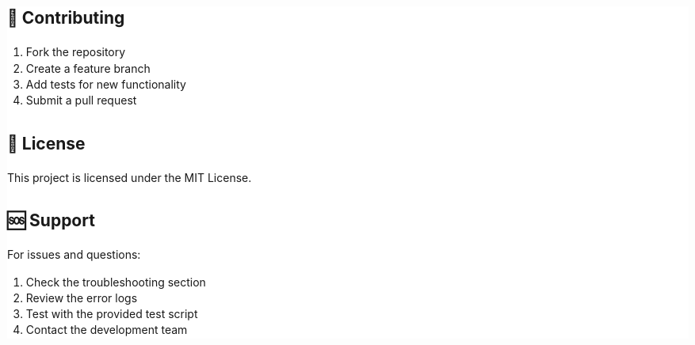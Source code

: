 ## 🤝 Contributing

1. Fork the repository
2. Create a feature branch
3. Add tests for new functionality
4. Submit a pull request

## 📄 License

This project is licensed under the MIT License.

## 🆘 Support

For issues and questions:
1. Check the troubleshooting section
2. Review the error logs
3. Test with the provided test script
4. Contact the development team